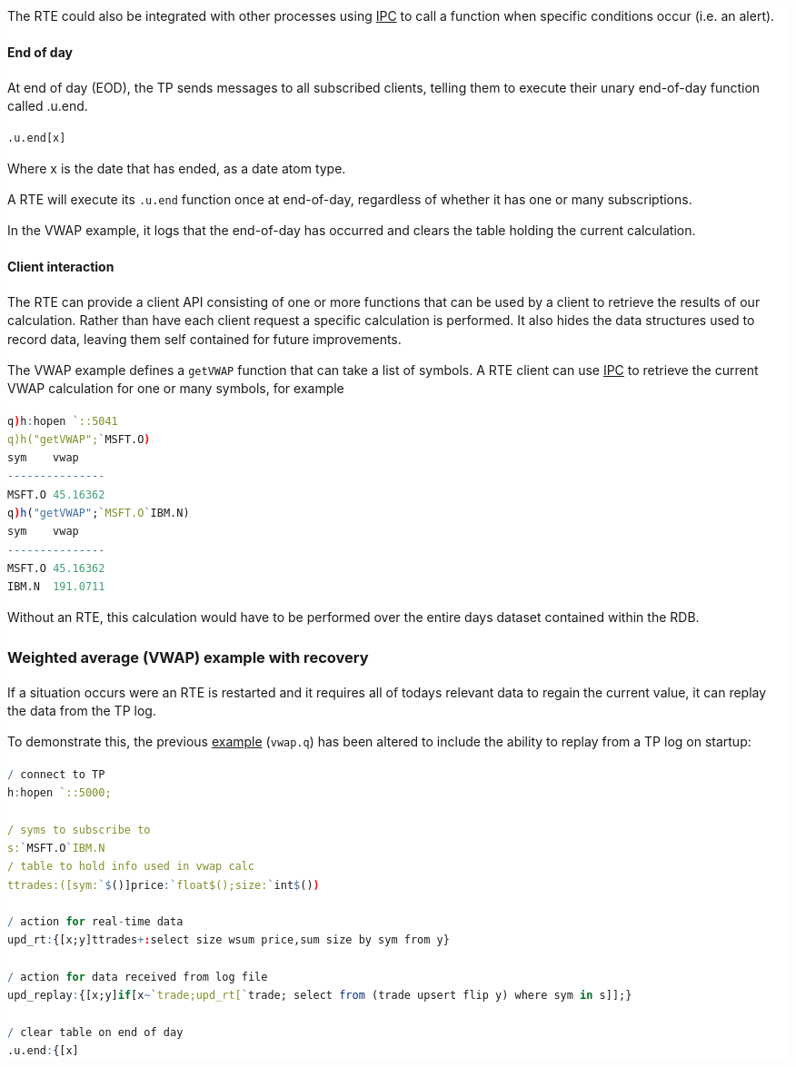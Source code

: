The RTE could also be integrated with other processes using [IPC](../../basics/ipc.md) to call a function when specific conditions occur (i.e. an alert).

#### End of day

At end of day (EOD), the TP sends messages to all subscribed clients, telling them to execute their unary end-of-day function called .u.end.
```q
.u.end[x]
```
Where x is the date that has ended, as a date atom type.

A RTE will execute its `.u.end` function once at end-of-day, regardless of whether it has one or many subscriptions.

In the VWAP example, it logs that the end-of-day has occurred and clears the table holding the current calculation.

#### Client interaction

The RTE can provide a client API consisting of one or more functions that can be used by a client to retrieve the results of our calculation. Rather than have each client request a specific calculation is performed. It also hides the data structures used to record data, leaving them self contained for future improvements.

The VWAP example defines a `getVWAP` function that can take a list of symbols. A RTE client can use [IPC](../../basics/ipc.md) to retrieve the current VWAP calculation for one or many symbols, for example
```q
q)h:hopen `::5041
q)h("getVWAP";`MSFT.O)
sym    vwap
---------------
MSFT.O 45.16362
q)h("getVWAP";`MSFT.O`IBM.N)
sym    vwap
---------------
MSFT.O 45.16362
IBM.N  191.0711
```
Without an RTE, this calculation would have to be performed over the entire days dataset contained within the RDB.

### Weighted average (VWAP) example with recovery

If a situation occurs were an RTE is restarted and it requires all of todays relevant data to regain the current value, it can replay the data from the TP log.

To demonstrate this, the previous [example](#weighted-average-vwap-example) (`vwap.q`) has been altered to include the ability to replay from a TP log on startup:

```q
/ connect to TP
h:hopen `::5000;

/ syms to subscribe to
s:`MSFT.O`IBM.N
/ table to hold info used in vwap calc
ttrades:([sym:`$()]price:`float$();size:`int$())

/ action for real-time data
upd_rt:{[x;y]ttrades+:select size wsum price,sum size by sym from y}

/ action for data received from log file
upd_replay:{[x;y]if[x~`trade;upd_rt[`trade; select from (trade upsert flip y) where sym in s]];}

/ clear table on end of day
.u.end:{[x]
```